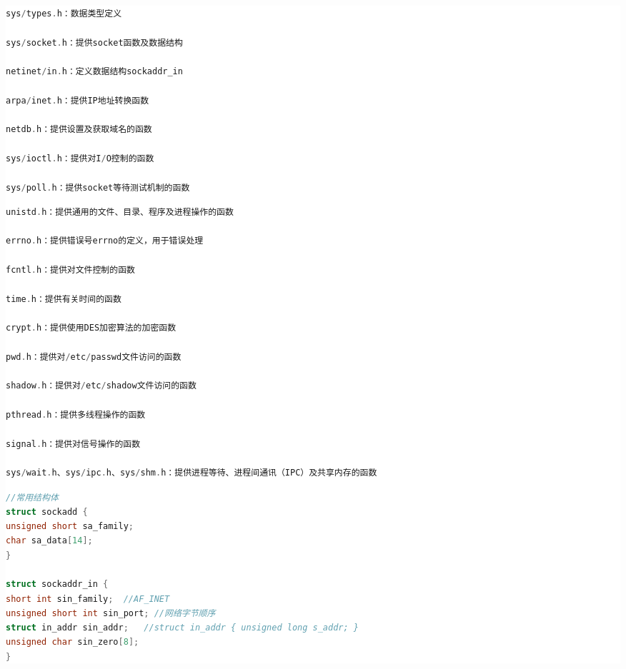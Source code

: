 ```C++
sys/types.h：数据类型定义

sys/socket.h：提供socket函数及数据结构

netinet/in.h：定义数据结构sockaddr_in

arpa/inet.h：提供IP地址转换函数

netdb.h：提供设置及获取域名的函数

sys/ioctl.h：提供对I/O控制的函数

sys/poll.h：提供socket等待测试机制的函数
```

```C++
unistd.h：提供通用的文件、目录、程序及进程操作的函数
 
errno.h：提供错误号errno的定义，用于错误处理
 
fcntl.h：提供对文件控制的函数
 
time.h：提供有关时间的函数
 
crypt.h：提供使用DES加密算法的加密函数
 
pwd.h：提供对/etc/passwd文件访问的函数
 
shadow.h：提供对/etc/shadow文件访问的函数
 
pthread.h：提供多线程操作的函数
 
signal.h：提供对信号操作的函数
 
sys/wait.h、sys/ipc.h、sys/shm.h：提供进程等待、进程间通讯（IPC）及共享内存的函数
```

```C++
//常用结构体
struct sockadd {
unsigned short sa_family;
char sa_data[14];
}

struct sockaddr_in {
short int sin_family;  //AF_INET
unsigned short int sin_port; //网络字节顺序
struct in_addr sin_addr;   //struct in_addr { unsigned long s_addr; }
unsigned char sin_zero[8];
}
```

